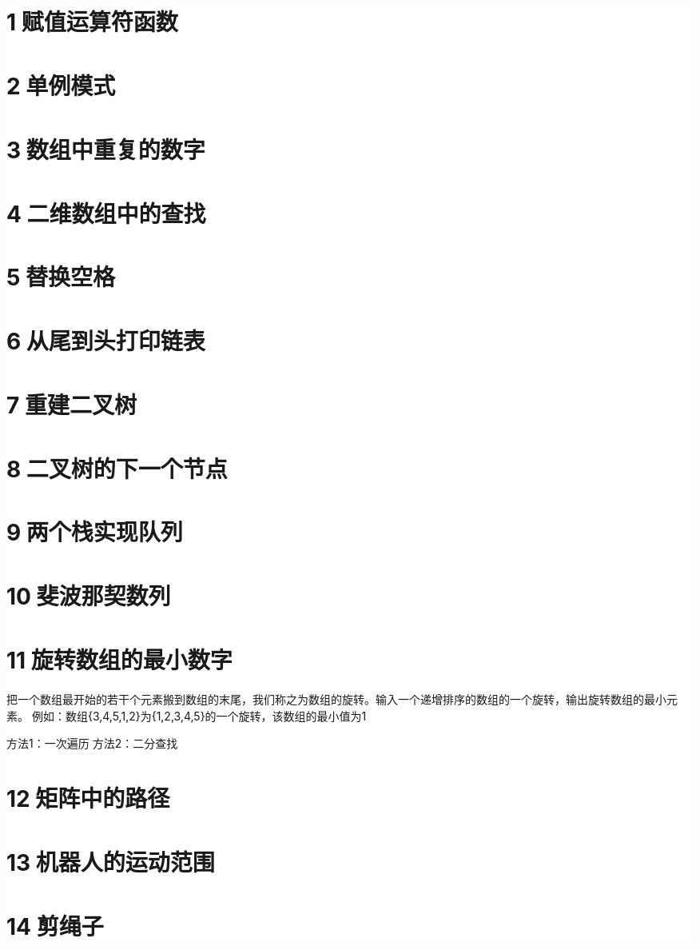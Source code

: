 1 赋值运算符函数
===============


2 单例模式
===============



3 数组中重复的数字
===============



4 二维数组中的查找
===============



5 替换空格
===============



6 从尾到头打印链表
===============


7 重建二叉树
===============


8 二叉树的下一个节点
===============



9 两个栈实现队列
===============



10 斐波那契数列
===============


11 旋转数组的最小数字
===============
把一个数组最开始的若干个元素搬到数组的末尾，我们称之为数组的旋转。输入一个递增排序的数组的一个旋转，输出旋转数组的最小元素。
例如：数组{3,4,5,1,2}为{1,2,3,4,5}的一个旋转，该数组的最小值为1

方法1：一次遍历
方法2：二分查找


12 矩阵中的路径
===============


13 机器人的运动范围
===============



14 剪绳子
===============
